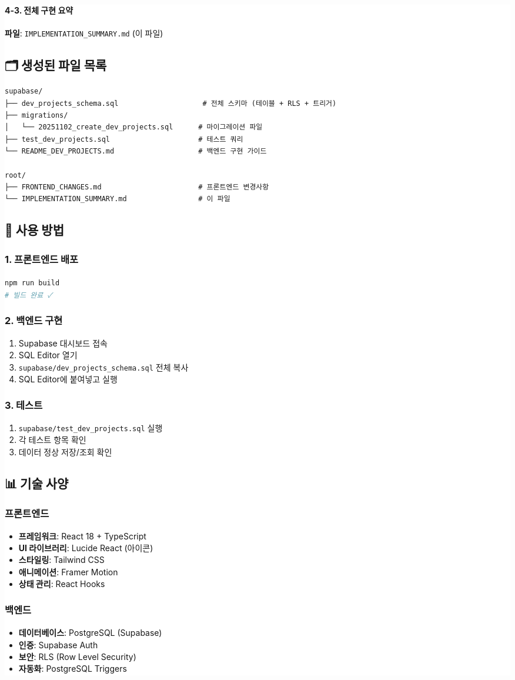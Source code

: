#### 4-3. 전체 구현 요약
**파일**: `IMPLEMENTATION_SUMMARY.md` (이 파일)

## 🗂️ 생성된 파일 목록

```
supabase/
├── dev_projects_schema.sql                    # 전체 스키마 (테이블 + RLS + 트리거)
├── migrations/
│   └── 20251102_create_dev_projects.sql      # 마이그레이션 파일
├── test_dev_projects.sql                     # 테스트 쿼리
└── README_DEV_PROJECTS.md                    # 백엔드 구현 가이드

root/
├── FRONTEND_CHANGES.md                       # 프론트엔드 변경사항
└── IMPLEMENTATION_SUMMARY.md                 # 이 파일
```

## 🚀 사용 방법

### 1. 프론트엔드 배포
```bash
npm run build
# 빌드 완료 ✓
```

### 2. 백엔드 구현
1. Supabase 대시보드 접속
2. SQL Editor 열기
3. `supabase/dev_projects_schema.sql` 전체 복사
4. SQL Editor에 붙여넣고 실행

### 3. 테스트
1. `supabase/test_dev_projects.sql` 실행
2. 각 테스트 항목 확인
3. 데이터 정상 저장/조회 확인

## 📊 기술 사양

### 프론트엔드
- **프레임워크**: React 18 + TypeScript
- **UI 라이브러리**: Lucide React (아이콘)
- **스타일링**: Tailwind CSS
- **애니메이션**: Framer Motion
- **상태 관리**: React Hooks

### 백엔드
- **데이터베이스**: PostgreSQL (Supabase)
- **인증**: Supabase Auth
- **보안**: RLS (Row Level Security)
- **자동화**: PostgreSQL Triggers
